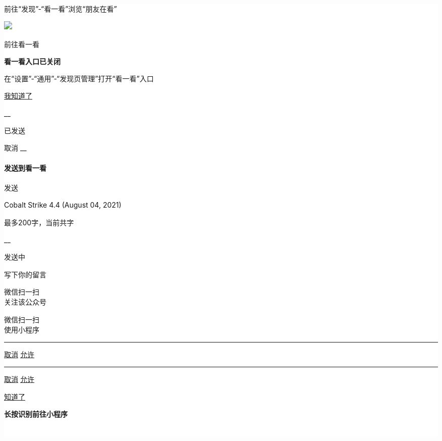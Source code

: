 前往“发现”-“看一看”浏览“朋友在看”

![](//res.wx.qq.com/mmbizwap/zh_CN/htmledition/images/pic/appmsg/pic_like_comment55871f.png)

前往看一看

**看一看入口已关闭**

在“设置”-“通用”-“发现页管理”打开“看一看”入口

[我知道了](javascript:;)

__

已发送

取消 __

####  发送到看一看

发送

Cobalt Strike 4.4 (August 04, 2021)

最多200字，当前共字

__

发送中

写下你的留言

微信扫一扫  
关注该公众号

微信扫一扫  
使用小程序

****

[取消](javascript:void\(0\);) [允许](javascript:void\(0\);)

****

[取消](javascript:void\(0\);) [允许](javascript:void\(0\);)

[知道了](javascript:;)

**长按识别前往小程序**

![]()

